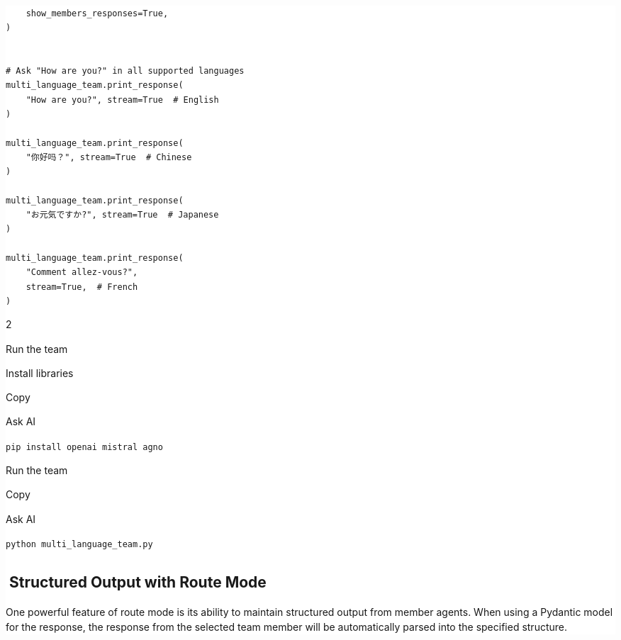 ```
    show_members_responses=True,
)


# Ask "How are you?" in all supported languages
multi_language_team.print_response(
    "How are you?", stream=True  # English
)

multi_language_team.print_response(
    "你好吗？", stream=True  # Chinese
)

multi_language_team.print_response(
    "お元気ですか?", stream=True  # Japanese
)

multi_language_team.print_response(
    "Comment allez-vous?",
    stream=True,  # French
)

```

2

Run the team

Install libraries

Copy

Ask AI

```
pip install openai mistral agno

```

Run the team

Copy

Ask AI

```
python multi_language_team.py

```

[​](#structured-output-with-route-mode) Structured Output with Route Mode
-------------------------------------------------------------------------

One powerful feature of route mode is its ability to maintain structured output from member agents.
When using a Pydantic model for the response, the response from the selected team member will be automatically parsed into the specified structure.
